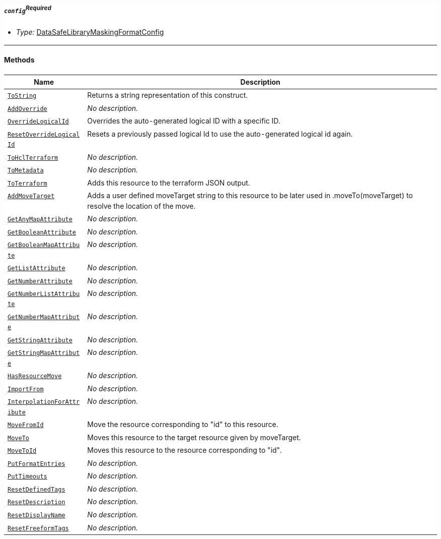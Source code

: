 
##### `config`<sup>Required</sup> <a name="config" id="rhizo-co-terraform-provider-oci.dataSafeLibraryMaskingFormat.DataSafeLibraryMaskingFormat.Initializer.parameter.config"></a>

- *Type:* <a href="#rhizo-co-terraform-provider-oci.dataSafeLibraryMaskingFormat.DataSafeLibraryMaskingFormatConfig">DataSafeLibraryMaskingFormatConfig</a>

---

#### Methods <a name="Methods" id="Methods"></a>

| **Name** | **Description** |
| --- | --- |
| <code><a href="#rhizo-co-terraform-provider-oci.dataSafeLibraryMaskingFormat.DataSafeLibraryMaskingFormat.toString">ToString</a></code> | Returns a string representation of this construct. |
| <code><a href="#rhizo-co-terraform-provider-oci.dataSafeLibraryMaskingFormat.DataSafeLibraryMaskingFormat.addOverride">AddOverride</a></code> | *No description.* |
| <code><a href="#rhizo-co-terraform-provider-oci.dataSafeLibraryMaskingFormat.DataSafeLibraryMaskingFormat.overrideLogicalId">OverrideLogicalId</a></code> | Overrides the auto-generated logical ID with a specific ID. |
| <code><a href="#rhizo-co-terraform-provider-oci.dataSafeLibraryMaskingFormat.DataSafeLibraryMaskingFormat.resetOverrideLogicalId">ResetOverrideLogicalId</a></code> | Resets a previously passed logical Id to use the auto-generated logical id again. |
| <code><a href="#rhizo-co-terraform-provider-oci.dataSafeLibraryMaskingFormat.DataSafeLibraryMaskingFormat.toHclTerraform">ToHclTerraform</a></code> | *No description.* |
| <code><a href="#rhizo-co-terraform-provider-oci.dataSafeLibraryMaskingFormat.DataSafeLibraryMaskingFormat.toMetadata">ToMetadata</a></code> | *No description.* |
| <code><a href="#rhizo-co-terraform-provider-oci.dataSafeLibraryMaskingFormat.DataSafeLibraryMaskingFormat.toTerraform">ToTerraform</a></code> | Adds this resource to the terraform JSON output. |
| <code><a href="#rhizo-co-terraform-provider-oci.dataSafeLibraryMaskingFormat.DataSafeLibraryMaskingFormat.addMoveTarget">AddMoveTarget</a></code> | Adds a user defined moveTarget string to this resource to be later used in .moveTo(moveTarget) to resolve the location of the move. |
| <code><a href="#rhizo-co-terraform-provider-oci.dataSafeLibraryMaskingFormat.DataSafeLibraryMaskingFormat.getAnyMapAttribute">GetAnyMapAttribute</a></code> | *No description.* |
| <code><a href="#rhizo-co-terraform-provider-oci.dataSafeLibraryMaskingFormat.DataSafeLibraryMaskingFormat.getBooleanAttribute">GetBooleanAttribute</a></code> | *No description.* |
| <code><a href="#rhizo-co-terraform-provider-oci.dataSafeLibraryMaskingFormat.DataSafeLibraryMaskingFormat.getBooleanMapAttribute">GetBooleanMapAttribute</a></code> | *No description.* |
| <code><a href="#rhizo-co-terraform-provider-oci.dataSafeLibraryMaskingFormat.DataSafeLibraryMaskingFormat.getListAttribute">GetListAttribute</a></code> | *No description.* |
| <code><a href="#rhizo-co-terraform-provider-oci.dataSafeLibraryMaskingFormat.DataSafeLibraryMaskingFormat.getNumberAttribute">GetNumberAttribute</a></code> | *No description.* |
| <code><a href="#rhizo-co-terraform-provider-oci.dataSafeLibraryMaskingFormat.DataSafeLibraryMaskingFormat.getNumberListAttribute">GetNumberListAttribute</a></code> | *No description.* |
| <code><a href="#rhizo-co-terraform-provider-oci.dataSafeLibraryMaskingFormat.DataSafeLibraryMaskingFormat.getNumberMapAttribute">GetNumberMapAttribute</a></code> | *No description.* |
| <code><a href="#rhizo-co-terraform-provider-oci.dataSafeLibraryMaskingFormat.DataSafeLibraryMaskingFormat.getStringAttribute">GetStringAttribute</a></code> | *No description.* |
| <code><a href="#rhizo-co-terraform-provider-oci.dataSafeLibraryMaskingFormat.DataSafeLibraryMaskingFormat.getStringMapAttribute">GetStringMapAttribute</a></code> | *No description.* |
| <code><a href="#rhizo-co-terraform-provider-oci.dataSafeLibraryMaskingFormat.DataSafeLibraryMaskingFormat.hasResourceMove">HasResourceMove</a></code> | *No description.* |
| <code><a href="#rhizo-co-terraform-provider-oci.dataSafeLibraryMaskingFormat.DataSafeLibraryMaskingFormat.importFrom">ImportFrom</a></code> | *No description.* |
| <code><a href="#rhizo-co-terraform-provider-oci.dataSafeLibraryMaskingFormat.DataSafeLibraryMaskingFormat.interpolationForAttribute">InterpolationForAttribute</a></code> | *No description.* |
| <code><a href="#rhizo-co-terraform-provider-oci.dataSafeLibraryMaskingFormat.DataSafeLibraryMaskingFormat.moveFromId">MoveFromId</a></code> | Move the resource corresponding to "id" to this resource. |
| <code><a href="#rhizo-co-terraform-provider-oci.dataSafeLibraryMaskingFormat.DataSafeLibraryMaskingFormat.moveTo">MoveTo</a></code> | Moves this resource to the target resource given by moveTarget. |
| <code><a href="#rhizo-co-terraform-provider-oci.dataSafeLibraryMaskingFormat.DataSafeLibraryMaskingFormat.moveToId">MoveToId</a></code> | Moves this resource to the resource corresponding to "id". |
| <code><a href="#rhizo-co-terraform-provider-oci.dataSafeLibraryMaskingFormat.DataSafeLibraryMaskingFormat.putFormatEntries">PutFormatEntries</a></code> | *No description.* |
| <code><a href="#rhizo-co-terraform-provider-oci.dataSafeLibraryMaskingFormat.DataSafeLibraryMaskingFormat.putTimeouts">PutTimeouts</a></code> | *No description.* |
| <code><a href="#rhizo-co-terraform-provider-oci.dataSafeLibraryMaskingFormat.DataSafeLibraryMaskingFormat.resetDefinedTags">ResetDefinedTags</a></code> | *No description.* |
| <code><a href="#rhizo-co-terraform-provider-oci.dataSafeLibraryMaskingFormat.DataSafeLibraryMaskingFormat.resetDescription">ResetDescription</a></code> | *No description.* |
| <code><a href="#rhizo-co-terraform-provider-oci.dataSafeLibraryMaskingFormat.DataSafeLibraryMaskingFormat.resetDisplayName">ResetDisplayName</a></code> | *No description.* |
| <code><a href="#rhizo-co-terraform-provider-oci.dataSafeLibraryMaskingFormat.DataSafeLibraryMaskingFormat.resetFreeformTags">ResetFreeformTags</a></code> | *No description.* |
